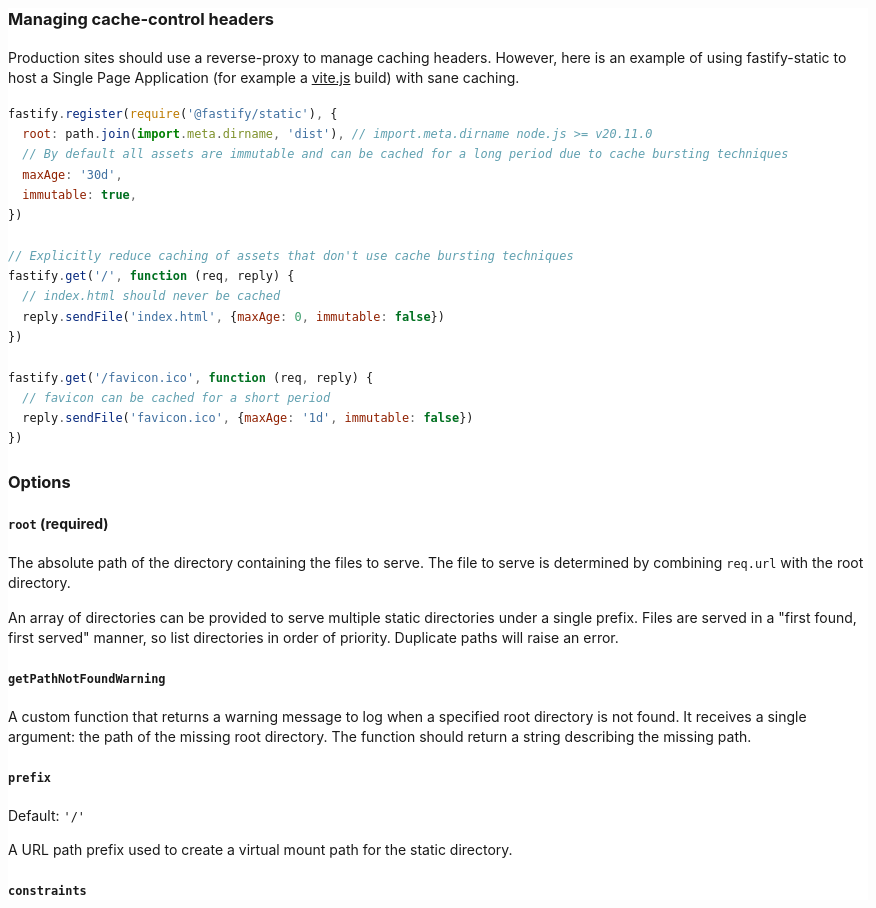### Managing cache-control headers

Production sites should use a reverse-proxy to manage caching headers.
However, here is an example of using fastify-static to host a Single Page Application (for example a [vite.js](https://vite.dev/) build) with sane caching.

```js
fastify.register(require('@fastify/static'), {
  root: path.join(import.meta.dirname, 'dist'), // import.meta.dirname node.js >= v20.11.0
  // By default all assets are immutable and can be cached for a long period due to cache bursting techniques
  maxAge: '30d',
  immutable: true,
})

// Explicitly reduce caching of assets that don't use cache bursting techniques
fastify.get('/', function (req, reply) {
  // index.html should never be cached
  reply.sendFile('index.html', {maxAge: 0, immutable: false})
})

fastify.get('/favicon.ico', function (req, reply) {
  // favicon can be cached for a short period
  reply.sendFile('favicon.ico', {maxAge: '1d', immutable: false})
})
```

### Options

#### `root` (required)

The absolute path of the directory containing the files to serve.
The file to serve is determined by combining `req.url` with the
root directory.

An array of directories can be provided to serve multiple static directories
under a single prefix. Files are served in a "first found, first served" manner,
so list directories in order of priority. Duplicate paths will raise an error.

#### `getPathNotFoundWarning`

A custom function that returns a warning message to log when a specified root directory is not found.
It receives a single argument: the path of the missing root directory.
The function should return a string describing the missing path.

#### `prefix`

Default: `'/'`

A URL path prefix used to create a virtual mount path for the static directory.

#### `constraints`
